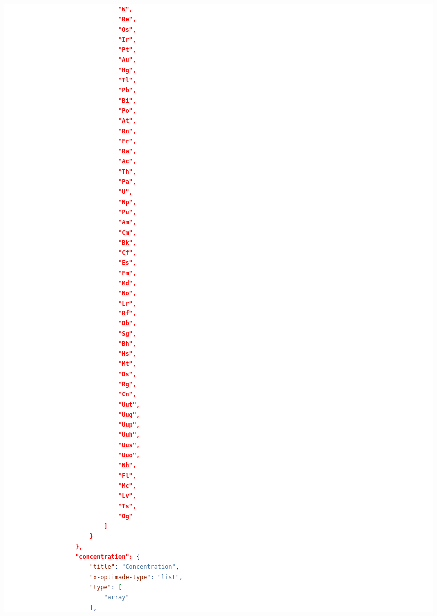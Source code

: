 ``` json
                                "W",
                                "Re",
                                "Os",
                                "Ir",
                                "Pt",
                                "Au",
                                "Hg",
                                "Tl",
                                "Pb",
                                "Bi",
                                "Po",
                                "At",
                                "Rn",
                                "Fr",
                                "Ra",
                                "Ac",
                                "Th",
                                "Pa",
                                "U",
                                "Np",
                                "Pu",
                                "Am",
                                "Cm",
                                "Bk",
                                "Cf",
                                "Es",
                                "Fm",
                                "Md",
                                "No",
                                "Lr",
                                "Rf",
                                "Db",
                                "Sg",
                                "Bh",
                                "Hs",
                                "Mt",
                                "Ds",
                                "Rg",
                                "Cn",
                                "Uut",
                                "Uuq",
                                "Uup",
                                "Uuh",
                                "Uus",
                                "Uuo",
                                "Nh",
                                "Fl",
                                "Mc",
                                "Lv",
                                "Ts",
                                "Og"
                            ]
                        }
                    },
                    "concentration": {
                        "title": "Concentration",
                        "x-optimade-type": "list",
                        "type": [
                            "array"
                        ],
```